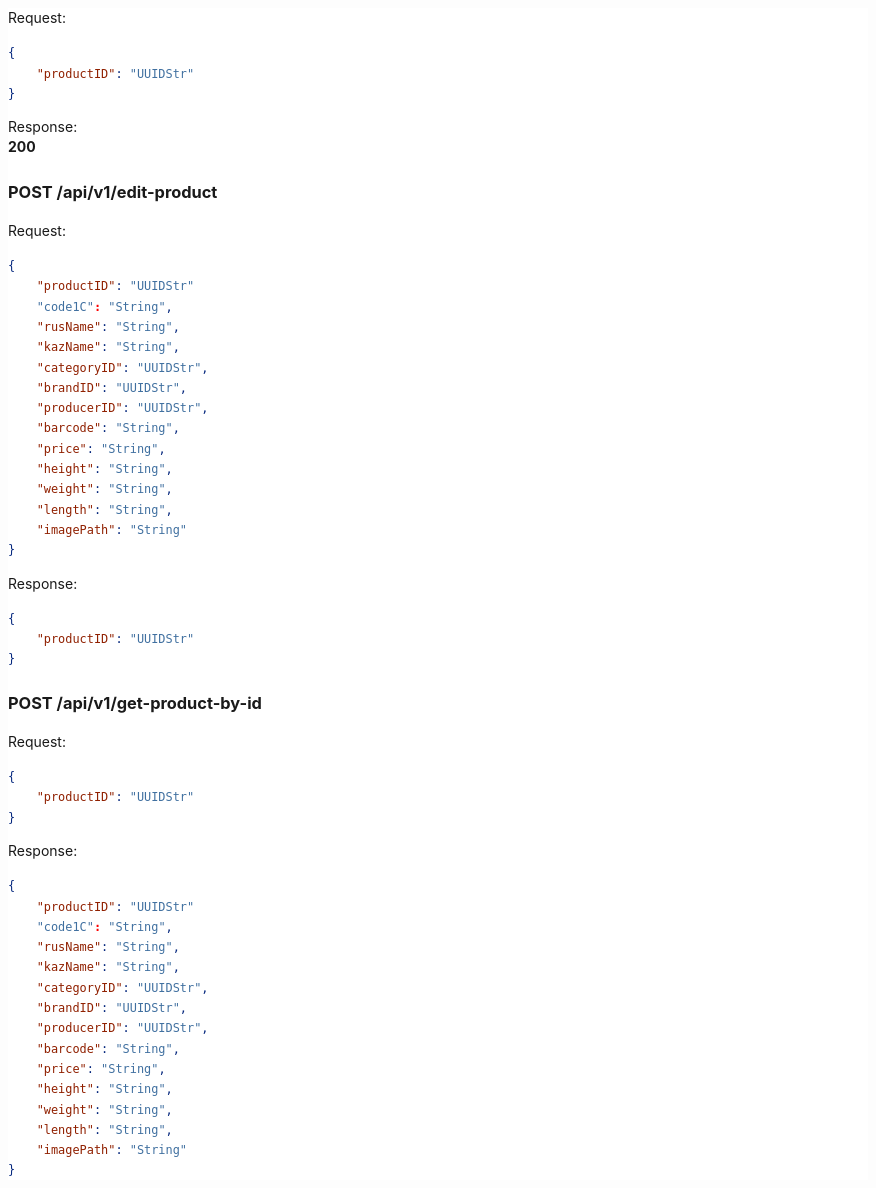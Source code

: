 Request:   
```json
{
    "productID": "UUIDStr"
}
```
  
Response:   
**200**

### POST /api/v1/edit-product
  
Request:  
```json
{
    "productID": "UUIDStr"
    "code1C": "String",
    "rusName": "String",
    "kazName": "String",
    "categoryID": "UUIDStr",
    "brandID": "UUIDStr",
    "producerID": "UUIDStr",
    "barcode": "String",
    "price": "String",
    "height": "String",
    "weight": "String",
    "length": "String",
    "imagePath": "String"
}
```  
Response:   
```json
{
    "productID": "UUIDStr"
}
```

### POST /api/v1/get-product-by-id  
  
Request:   
```json
{
    "productID": "UUIDStr"
}
```  
Response:   
```json
{
    "productID": "UUIDStr"
    "code1C": "String",
    "rusName": "String",
    "kazName": "String",
    "categoryID": "UUIDStr",
    "brandID": "UUIDStr",
    "producerID": "UUIDStr",
    "barcode": "String",
    "price": "String",
    "height": "String",
    "weight": "String",
    "length": "String",
    "imagePath": "String"
}
```
